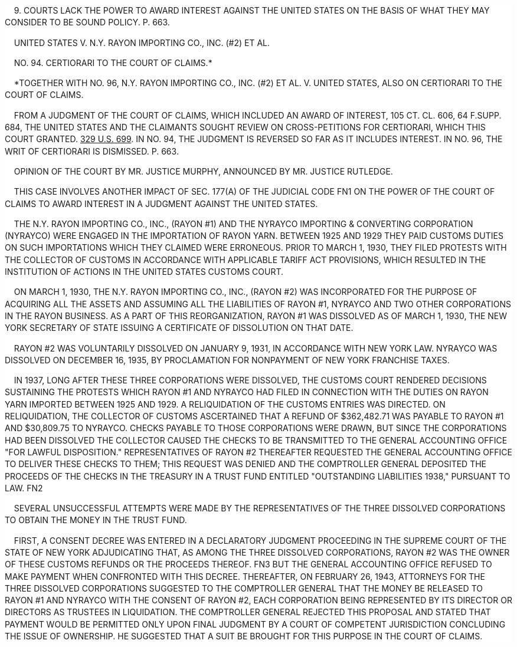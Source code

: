     9.  COURTS LACK THE POWER TO AWARD INTEREST AGAINST THE UNITED STATES ON THE BASIS OF WHAT THEY MAY CONSIDER TO BE SOUND POLICY.  P. 663.

    UNITED STATES V. N.Y. RAYON IMPORTING CO., INC. (#2) ET AL.

    NO. 94.  CERTIORARI TO THE COURT OF CLAIMS.\*

    \*TOGETHER WITH NO. 96, N.Y. RAYON IMPORTING CO., INC. (#2) ET AL. V. UNITED STATES, ALSO ON CERTIORARI TO THE COURT OF CLAIMS.

    FROM A JUDGMENT OF THE COURT OF CLAIMS, WHICH INCLUDED AN AWARD OF INTEREST, 105 CT. CL. 606, 64 F.SUPP.  684, THE UNITED STATES AND THE CLAIMANTS SOUGHT REVIEW ON CROSS-PETITIONS FOR CERTIORARI, WHICH THIS COURT GRANTED.  [329 U.S. 699][/us/courts/scotus/usReporter/329/699].  IN NO. 94, THE JUDGMENT IS REVERSED SO FAR AS IT INCLUDES INTEREST.  IN NO. 96, THE WRIT OF CERTIORARI IS DISMISSED.  P. 663.

    OPINION OF THE COURT BY MR. JUSTICE MURPHY, ANNOUNCED BY MR. JUSTICE RUTLEDGE.

    THIS CASE INVOLVES ANOTHER IMPACT OF SEC. 177(A) OF THE JUDICIAL CODE FN1  ON THE POWER OF THE COURT OF CLAIMS TO AWARD INTEREST IN A JUDGMENT AGAINST THE UNITED STATES.

    THE N.Y. RAYON IMPORTING CO., INC., (RAYON #1) AND THE NYRAYCO IMPORTING & CONVERTING CORPORATION (NYRAYCO) WERE ENGAGED IN THE IMPORTATION OF RAYON YARN.  BETWEEN 1925 AND 1929 THEY PAID CUSTOMS DUTIES ON SUCH IMPORTATIONS WHICH THEY CLAIMED WERE ERRONEOUS.  PRIOR TO MARCH 1, 1930, THEY FILED PROTESTS WITH THE COLLECTOR OF CUSTOMS IN ACCORDANCE WITH APPLICABLE TARIFF ACT PROVISIONS, WHICH RESULTED IN THE INSTITUTION OF ACTIONS IN THE UNITED STATES CUSTOMS COURT.

    ON MARCH 1, 1930, THE N.Y. RAYON IMPORTING CO., INC., (RAYON #2) WAS INCORPORATED FOR THE PURPOSE OF ACQUIRING ALL THE ASSETS AND ASSUMING ALL THE LIABILITIES OF RAYON #1, NYRAYCO AND TWO OTHER CORPORATIONS IN THE RAYON BUSINESS.  AS A PART OF THIS REORGANIZATION, RAYON #1 WAS DISSOLVED AS OF MARCH 1, 1930, THE NEW YORK SECRETARY OF STATE ISSUING A CERTIFICATE OF DISSOLUTION ON THAT DATE.

    RAYON #2 WAS VOLUNTARILY DISSOLVED ON JANUARY 9, 1931, IN ACCORDANCE WITH NEW YORK LAW.  NYRAYCO WAS DISSOLVED ON DECEMBER 16, 1935, BY PROCLAMATION FOR NONPAYMENT OF NEW YORK FRANCHISE TAXES.

    IN 1937, LONG AFTER THESE THREE CORPORATIONS WERE DISSOLVED, THE CUSTOMS COURT RENDERED DECISIONS SUSTAINING THE PROTESTS WHICH RAYON #1 AND NYRAYCO HAD FILED IN CONNECTION WITH THE DUTIES ON RAYON YARN IMPORTED BETWEEN 1925 AND 1929.  A RELIQUIDATION OF THE CUSTOMS ENTRIES WAS DIRECTED.  ON RELIQUIDATION, THE COLLECTOR OF CUSTOMS ASCERTAINED THAT A REFUND OF $362,482.71 WAS PAYABLE TO RAYON #1 AND $30,809.75 TO NYRAYCO.  CHECKS PAYABLE TO THOSE CORPORATIONS WERE DRAWN, BUT SINCE THE CORPORATIONS HAD BEEN DISSOLVED THE COLLECTOR CAUSED THE CHECKS TO BE TRANSMITTED TO THE GENERAL ACCOUNTING OFFICE "FOR LAWFUL DISPOSITION."  REPRESENTATIVES OF RAYON #2 THEREAFTER REQUESTED THE GENERAL ACCOUNTING OFFICE TO DELIVER THESE CHECKS TO THEM; THIS REQUEST WAS DENIED AND THE COMPTROLLER GENERAL DEPOSITED THE PROCEEDS OF THE CHECKS IN THE TREASURY IN A TRUST FUND ENTITLED "OUTSTANDING LIABILITIES 1938," PURSUANT TO LAW.  FN2

    SEVERAL UNSUCCESSFUL ATTEMPTS WERE MADE BY THE REPRESENTATIVES OF THE THREE DISSOLVED CORPORATIONS TO OBTAIN THE MONEY IN THE TRUST FUND.

    FIRST, A CONSENT DECREE WAS ENTERED IN A DECLARATORY JUDGMENT PROCEEDING IN THE SUPREME COURT OF THE STATE OF NEW YORK ADJUDICATING THAT, AS AMONG THE THREE DISSOLVED CORPORATIONS, RAYON #2 WAS THE OWNER OF THESE CUSTOMS REFUNDS OR THE PROCEEDS THEREOF.  FN3  BUT THE GENERAL ACCOUNTING OFFICE REFUSED TO MAKE PAYMENT WHEN CONFRONTED WITH THIS DECREE.  THEREAFTER, ON FEBRUARY 26, 1943, ATTORNEYS FOR THE THREE DISSOLVED CORPORATIONS SUGGESTED TO THE COMPTROLLER GENERAL THAT THE MONEY BE RELEASED TO RAYON #1 AND NYRAYCO WITH THE CONSENT OF RAYON #2, EACH CORPORATION BEING REPRESENTED BY ITS DIRECTOR OR DIRECTORS AS TRUSTEES IN LIQUIDATION.  THE COMPTROLLER GENERAL REJECTED THIS PROPOSAL AND STATED THAT PAYMENT WOULD BE PERMITTED ONLY UPON FINAL JUDGMENT BY A COURT OF COMPETENT JURISDICTION CONCLUDING THE ISSUE OF OWNERSHIP.  HE SUGGESTED THAT A SUIT BE BROUGHT FOR THIS PURPOSE IN THE COURT OF CLAIMS.


[/us/courts/scotus/usReporter/329/654]: https://publicdocs.github.io/go/links?ns=uslm-x&ref=%2Fus%2Fcourts%2Fscotus%2FusReporter%2F329%2F654
[/us/usc/t31/s227]: https://publicdocs.github.io/go/links?ns=uslm&ref=%2Fus%2Fusc%2Ft31%2Fs227
[/us/courts/scotus/usReporter/329/699]: https://publicdocs.github.io/go/links?ns=uslm-x&ref=%2Fus%2Fcourts%2Fscotus%2FusReporter%2F329%2F699
[/us/courts/scotus/usReporter/329/585]: https://publicdocs.github.io/go/links?ns=uslm-x&ref=%2Fus%2Fcourts%2Fscotus%2FusReporter%2F329%2F585
[/us/courts/scotus/usReporter/100/43]: https://publicdocs.github.io/go/links?ns=uslm-x&ref=%2Fus%2Fcourts%2Fscotus%2FusReporter%2F100%2F43
[/us/stat/50/137]: https://publicdocs.github.io/go/links?ns=uslm&ref=%2Fus%2Fstat%2F50%2F137
[/us/stat/52/1114]: https://publicdocs.github.io/go/links?ns=uslm&ref=%2Fus%2Fstat%2F52%2F1114
[/us/courts/scotus/usReporter/98/433]: https://publicdocs.github.io/go/links?ns=uslm-x&ref=%2Fus%2Fcourts%2Fscotus%2FusReporter%2F98%2F433
[/us/courts/scotus/usReporter/162/255]: https://publicdocs.github.io/go/links?ns=uslm-x&ref=%2Fus%2Fcourts%2Fscotus%2FusReporter%2F162%2F255
[/us/courts/scotus/usReporter/305/382]: https://publicdocs.github.io/go/links?ns=uslm-x&ref=%2Fus%2Fcourts%2Fscotus%2FusReporter%2F305%2F382
[/us/courts/scotus/usReporter/309/495]: https://publicdocs.github.io/go/links?ns=uslm-x&ref=%2Fus%2Fcourts%2Fscotus%2FusReporter%2F309%2F495
[/us/courts/scotus/usReporter/302/329]: https://publicdocs.github.io/go/links?ns=uslm-x&ref=%2Fus%2Fcourts%2Fscotus%2FusReporter%2F302%2F329
[/us/usc/t28/s284]: https://publicdocs.github.io/go/links?ns=uslm&ref=%2Fus%2Fusc%2Ft28%2Fs284
[/us/stat/48/1235]: https://publicdocs.github.io/go/links?ns=uslm&ref=%2Fus%2Fstat%2F48%2F1235
[/us/usc/t31/s725]: https://publicdocs.github.io/go/links?ns=uslm&ref=%2Fus%2Fusc%2Ft31%2Fs725
[/us/stat/18/481]: https://publicdocs.github.io/go/links?ns=uslm&ref=%2Fus%2Fstat%2F18%2F481
[/us/stat/47/1516]: https://publicdocs.github.io/go/links?ns=uslm&ref=%2Fus%2Fstat%2F47%2F1516
[/us/usc/t31/s227]: https://publicdocs.github.io/go/links?ns=uslm&ref=%2Fus%2Fusc%2Ft31%2Fs227
